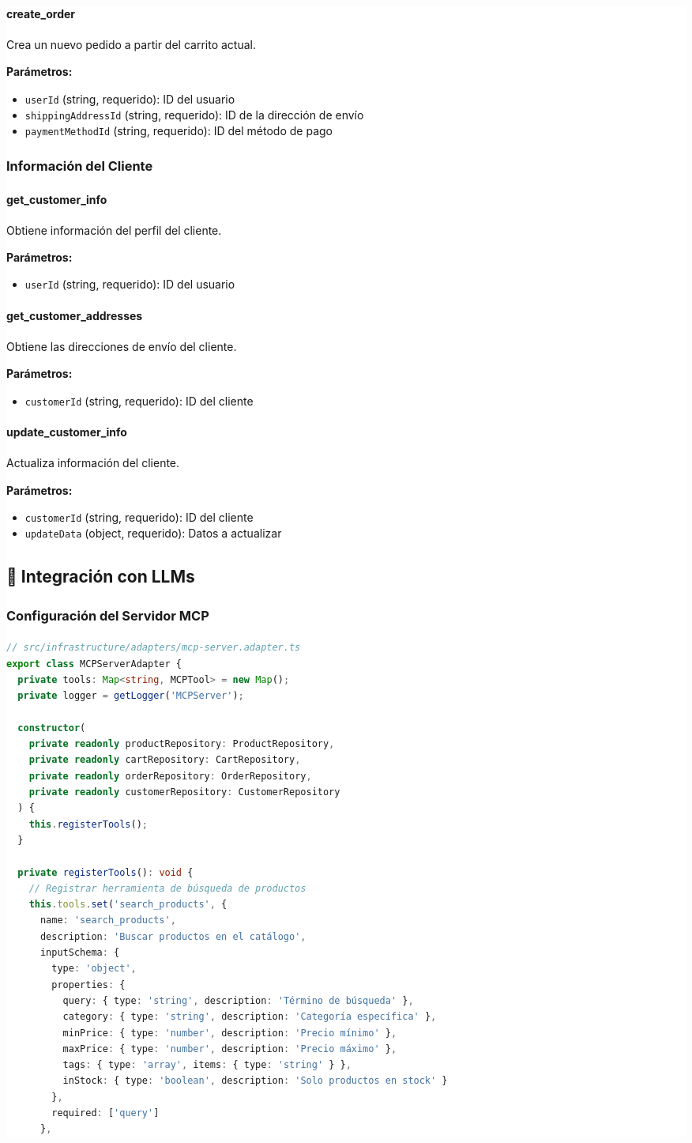 #### create_order
Crea un nuevo pedido a partir del carrito actual.

**Parámetros:**
- `userId` (string, requerido): ID del usuario
- `shippingAddressId` (string, requerido): ID de la dirección de envío
- `paymentMethodId` (string, requerido): ID del método de pago

### Información del Cliente

#### get_customer_info
Obtiene información del perfil del cliente.

**Parámetros:**
- `userId` (string, requerido): ID del usuario

#### get_customer_addresses
Obtiene las direcciones de envío del cliente.

**Parámetros:**
- `customerId` (string, requerido): ID del cliente

#### update_customer_info
Actualiza información del cliente.

**Parámetros:**
- `customerId` (string, requerido): ID del cliente
- `updateData` (object, requerido): Datos a actualizar

## 🔌 Integración con LLMs

### Configuración del Servidor MCP

```typescript
// src/infrastructure/adapters/mcp-server.adapter.ts
export class MCPServerAdapter {
  private tools: Map<string, MCPTool> = new Map();
  private logger = getLogger('MCPServer');

  constructor(
    private readonly productRepository: ProductRepository,
    private readonly cartRepository: CartRepository,
    private readonly orderRepository: OrderRepository,
    private readonly customerRepository: CustomerRepository
  ) {
    this.registerTools();
  }

  private registerTools(): void {
    // Registrar herramienta de búsqueda de productos
    this.tools.set('search_products', {
      name: 'search_products',
      description: 'Buscar productos en el catálogo',
      inputSchema: {
        type: 'object',
        properties: {
          query: { type: 'string', description: 'Término de búsqueda' },
          category: { type: 'string', description: 'Categoría específica' },
          minPrice: { type: 'number', description: 'Precio mínimo' },
          maxPrice: { type: 'number', description: 'Precio máximo' },
          tags: { type: 'array', items: { type: 'string' } },
          inStock: { type: 'boolean', description: 'Solo productos en stock' }
        },
        required: ['query']
      },
```